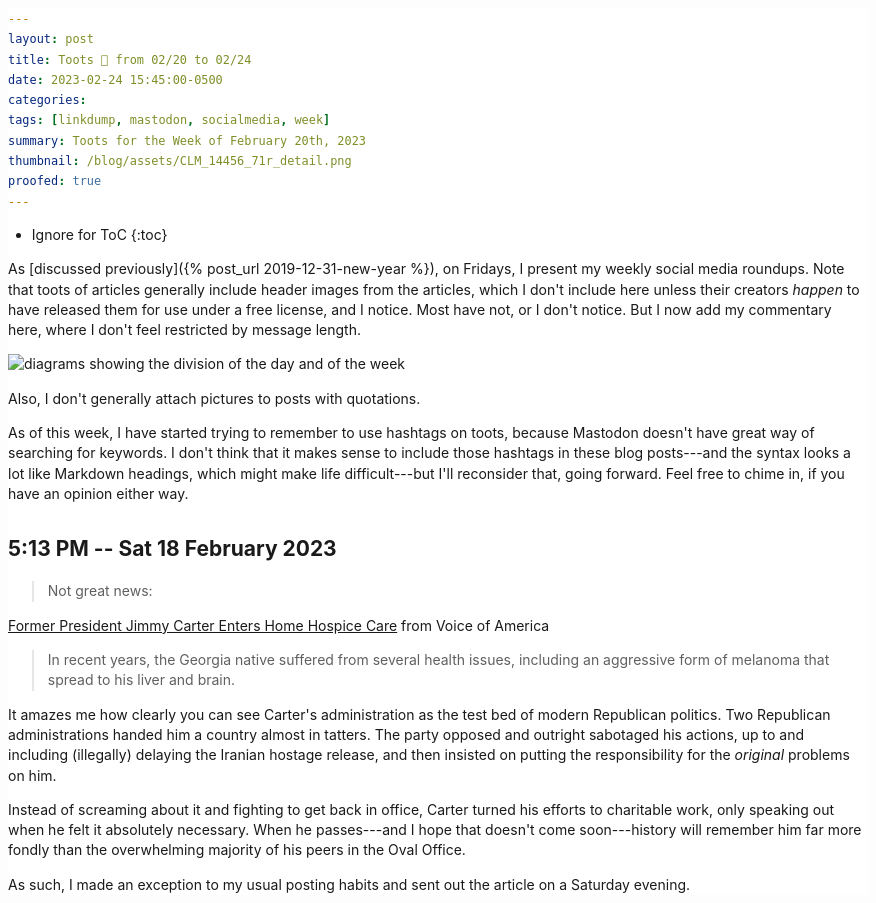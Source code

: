 ```yaml
---
layout: post
title: Toots 🐘 from 02/20 to 02/24
date: 2023-02-24 15:45:00-0500
categories:
tags: [linkdump, mastodon, socialmedia, week]
summary: Toots for the Week of February 20th, 2023
thumbnail: /blog/assets/CLM_14456_71r_detail.png
proofed: true
---
```


* Ignore for ToC
{:toc}

As [discussed previously]({% post_url 2019-12-31-new-year %}), on Fridays, I present my weekly social media roundups.  Note that toots of articles generally include header images from the articles, which I don't include here unless their creators *happen* to have released them for use under a free license, and I notice.  Most have not, or I don't notice.  But I now add my commentary here, where I don't feel restricted by message length.

![diagrams showing the division of the day and of the week](/blog/assets/CLM_14456_71r_detail.png "I like to assume that the bust on the right, wearing a crown, blouse, and jacket, then shows up on the left, pointing with arms clad in sleeves made from woven wood slats...")

Also, I don't generally attach pictures to posts with quotations.

As of this week, I have started trying to remember to use hashtags on toots, because Mastodon doesn't have great way of searching for keywords.  I don't think that it makes sense to include those hashtags in these blog posts---and the syntax looks a lot like Markdown headings, which might make life difficult---but I'll reconsider that, going forward.  Feel free to chime in, if you have an opinion either way.

## 5:13 PM -- Sat 18 February 2023

 > Not great news:

[<i class="fab fa-mastodon"></i>](https://mastodon.social/@jcolag/109888039990597371) [Former President Jimmy Carter Enters Home Hospice Care](https://www.voanews.com/a/former-president-jimmy-carter-enters-home-hospice-care-/6969019.html) from Voice of America

 > In recent years, the Georgia native suffered from several health issues, including an aggressive form of melanoma that spread to his liver and brain.

It amazes me how clearly you can see Carter's administration as the test bed of modern Republican politics.  Two Republican administrations handed him a country almost in tatters.  The party opposed and outright sabotaged his actions, up to and including (illegally) delaying the Iranian hostage release, and then insisted on putting the responsibility for the *original* problems on him.

Instead of screaming about it and fighting to get back in office, Carter turned his efforts to charitable work, only speaking out when he felt it absolutely necessary.  When he passes---and I hope that doesn't come soon---history will remember him far more fondly than the overwhelming majority of his peers in the Oval Office.

As such, I made an exception to my usual posting habits and sent out the article on a Saturday evening.
